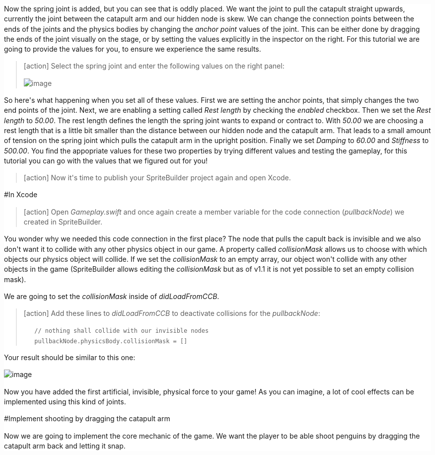 Now the spring joint is added, but you can see that is oddly placed. We want the joint to pull the catapult straight upwards, currently the joint between the catapult arm and our hidden node is skew. We can change the connection points between the ends of the joints and the physics bodies by changing the *anchor point* values of the joint. This can be either done by dragging the ends of the joint visually on the stage, or by setting the values explicitly in the inspector on the right. For this tutorial we are going to provide the values for you, to ensure we experience the same results.

> [action]
> Select the spring joint and enter the following values on the right panel:
>
> ![image](https://s3.amazonaws.com/mgwu-misc/Spritebuilder+Tutorial/spring_joint_setup.png)

So here's what happening when you set all of these values. First we are setting the anchor points, that simply changes the two end points of the joint. Next, we are enabling a setting called *Rest length* by checking the *enabled* checkbox. Then we set the *Rest length* to *50.00*. The rest length defines the length the spring joint wants to expand or contract to. With *50.00* we are choosing a rest length that is a little bit smaller than the distance between our hidden node and the catapult arm. That leads to a small amount of tension on the spring joint which pulls the catapult arm in the upright position. Finally we set *Damping* to *60.00* and *Stiffness* to *500.00*. You find the appopriate values for these two properties by trying different values and testing the gameplay, for this tutorial you can go with the values that we figured out for you!

> [action]
> Now it's time to publish your SpriteBuilder project again and open Xcode.

#In Xcode

> [action]
> Open *Gameplay.swift* and once again create a member variable for the code connection (*pullbackNode*) we created in SpriteBuilder.

You wonder why we needed this code connection in the first place? The node that pulls the capult back is invisible and we also don't want it to collide with any other physics object in our game. A property called *collisionMask* allows us to choose with which objects our physics object will collide. If we set the *collisionMask* to an empty array, our object won't collide with any other objects in the game (SpriteBuilder allows editing the *collisionMask* but as of v1.1 it is not yet possible to set an empty collision mask).

We are going to set the *collisionMask* inside of *didLoadFromCCB*.

> [action]
> Add these lines to *didLoadFromCCB* to deactivate collisions for the *pullbackNode*:
>
>        // nothing shall collide with our invisible nodes
>        pullbackNode.physicsBody.collisionMask = []

Your result should be similar to this one:

![image](https://s3.amazonaws.com/mgwu-misc/Spritebuilder+Tutorial/Spritebuilder_PullbackNode3.png)

Now you have added the first artificial, invisible, physical force to your game! As you can imagine, a lot of cool effects can be implemented using this kind of joints.

#Implement shooting by dragging the catapult arm

Now we are going to implement the core mechanic of the game. We want the player to be able shoot penguins by dragging the catapult arm back and letting it snap.
